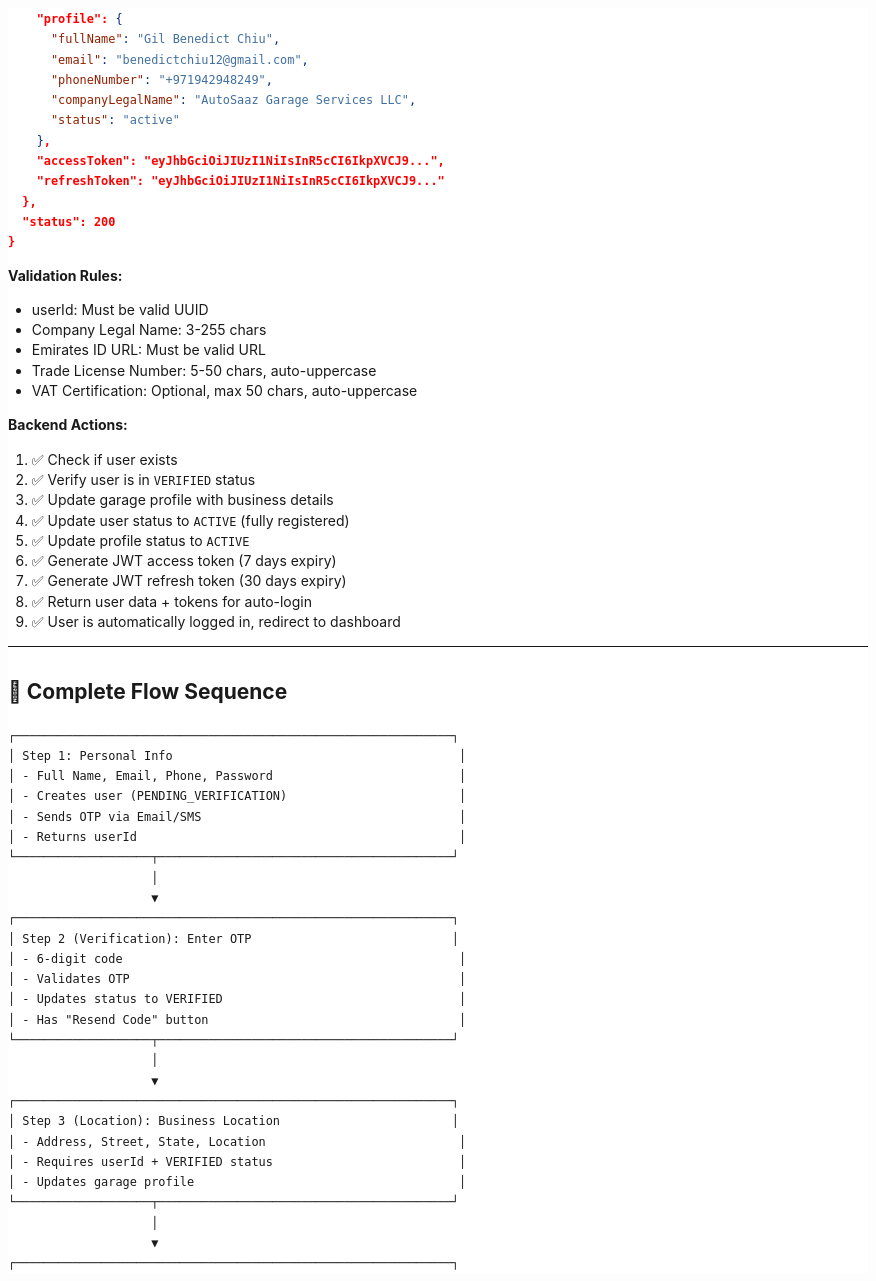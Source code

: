 ```json
    "profile": {
      "fullName": "Gil Benedict Chiu",
      "email": "benedictchiu12@gmail.com",
      "phoneNumber": "+971942948249",
      "companyLegalName": "AutoSaaz Garage Services LLC",
      "status": "active"
    },
    "accessToken": "eyJhbGciOiJIUzI1NiIsInR5cCI6IkpXVCJ9...",
    "refreshToken": "eyJhbGciOiJIUzI1NiIsInR5cCI6IkpXVCJ9..."
  },
  "status": 200
}
```

**Validation Rules:**
- userId: Must be valid UUID
- Company Legal Name: 3-255 chars
- Emirates ID URL: Must be valid URL
- Trade License Number: 5-50 chars, auto-uppercase
- VAT Certification: Optional, max 50 chars, auto-uppercase

**Backend Actions:**
1. ✅ Check if user exists
2. ✅ Verify user is in `VERIFIED` status
3. ✅ Update garage profile with business details
4. ✅ Update user status to `ACTIVE` (fully registered)
5. ✅ Update profile status to `ACTIVE`
6. ✅ Generate JWT access token (7 days expiry)
7. ✅ Generate JWT refresh token (30 days expiry)
8. ✅ Return user data + tokens for auto-login
9. ✅ User is automatically logged in, redirect to dashboard

---

## 🔄 Complete Flow Sequence

```
┌─────────────────────────────────────────────────────────────┐
│ Step 1: Personal Info                                        │
│ - Full Name, Email, Phone, Password                          │
│ - Creates user (PENDING_VERIFICATION)                        │
│ - Sends OTP via Email/SMS                                    │
│ - Returns userId                                             │
└───────────────────┬─────────────────────────────────────────┘
                    │
                    ▼
┌─────────────────────────────────────────────────────────────┐
│ Step 2 (Verification): Enter OTP                            │
│ - 6-digit code                                               │
│ - Validates OTP                                              │
│ - Updates status to VERIFIED                                 │
│ - Has "Resend Code" button                                   │
└───────────────────┬─────────────────────────────────────────┘
                    │
                    ▼
┌─────────────────────────────────────────────────────────────┐
│ Step 3 (Location): Business Location                        │
│ - Address, Street, State, Location                           │
│ - Requires userId + VERIFIED status                          │
│ - Updates garage profile                                     │
└───────────────────┬─────────────────────────────────────────┘
                    │
                    ▼
┌─────────────────────────────────────────────────────────────┐
```